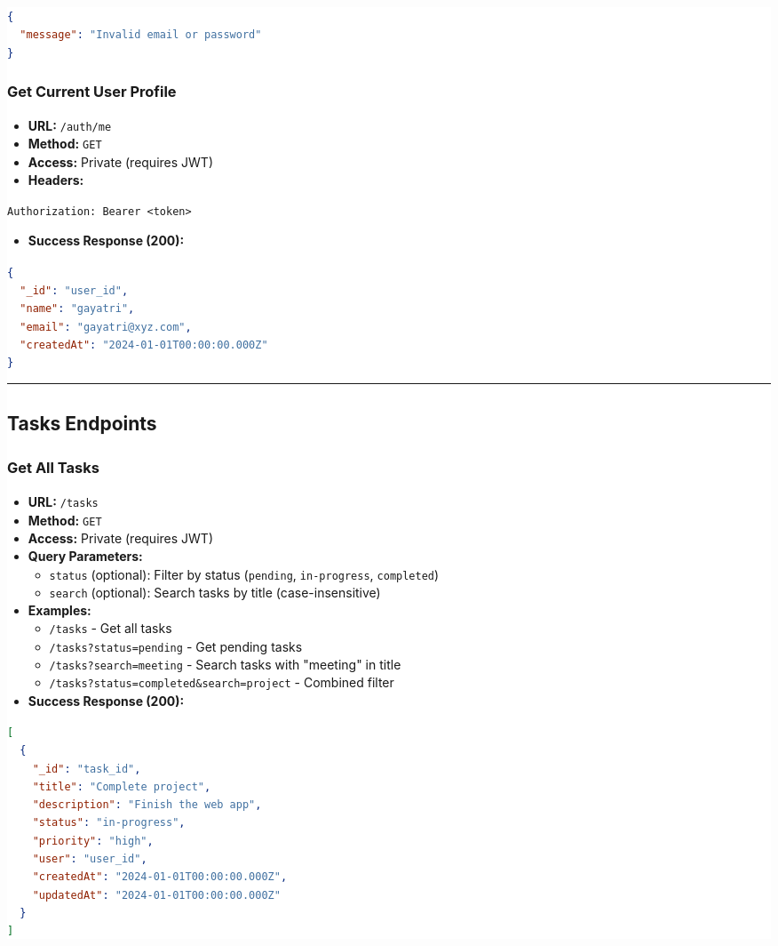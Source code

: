 ```json
{
  "message": "Invalid email or password"
}
```

### Get Current User Profile
- **URL:** `/auth/me`
- **Method:** `GET`
- **Access:** Private (requires JWT)
- **Headers:**
```
Authorization: Bearer <token>
```
- **Success Response (200):**
```json
{
  "_id": "user_id",
  "name": "gayatri",
  "email": "gayatri@xyz.com",
  "createdAt": "2024-01-01T00:00:00.000Z"
}
```

---

## Tasks Endpoints

### Get All Tasks
- **URL:** `/tasks`
- **Method:** `GET`
- **Access:** Private (requires JWT)
- **Query Parameters:**
  - `status` (optional): Filter by status (`pending`, `in-progress`, `completed`)
  - `search` (optional): Search tasks by title (case-insensitive)
- **Examples:**
  - `/tasks` - Get all tasks
  - `/tasks?status=pending` - Get pending tasks
  - `/tasks?search=meeting` - Search tasks with "meeting" in title
  - `/tasks?status=completed&search=project` - Combined filter
- **Success Response (200):**
```json
[
  {
    "_id": "task_id",
    "title": "Complete project",
    "description": "Finish the web app",
    "status": "in-progress",
    "priority": "high",
    "user": "user_id",
    "createdAt": "2024-01-01T00:00:00.000Z",
    "updatedAt": "2024-01-01T00:00:00.000Z"
  }
]
```
